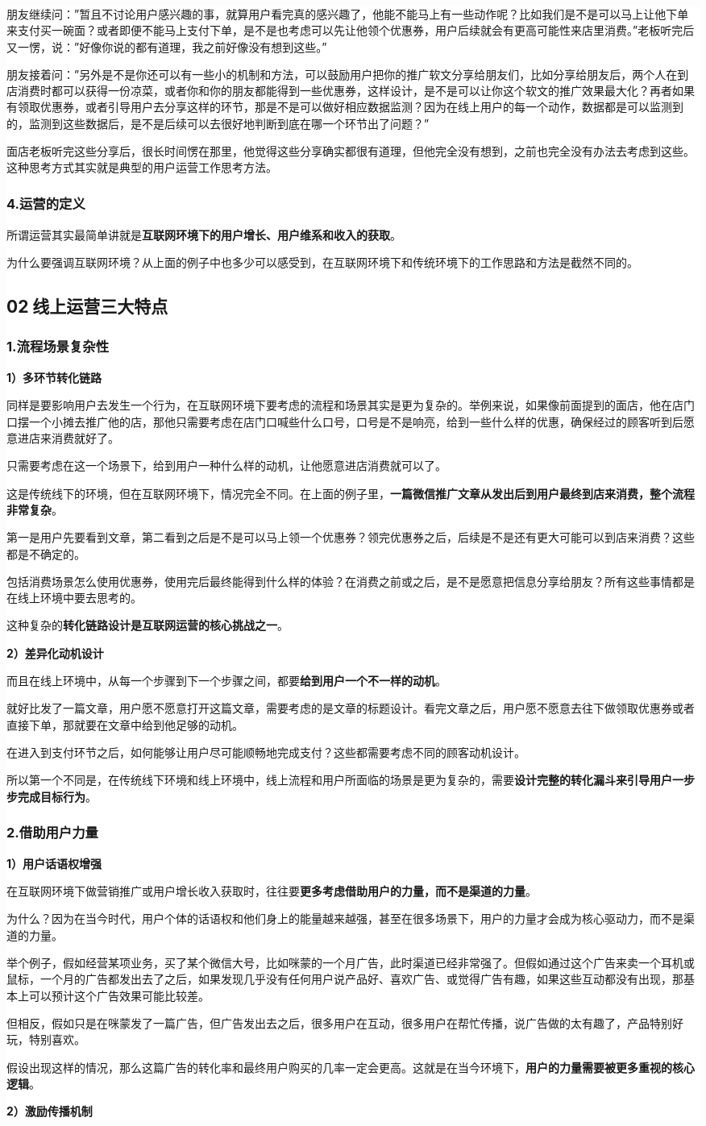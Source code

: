 朋友继续问：”暂且不讨论用户感兴趣的事，就算用户看完真的感兴趣了，他能不能马上有一些动作呢？比如我们是不是可以马上让他下单来支付买一碗面？或者即便不能马上支付下单，是不是也考虑可以先让他领个优惠券，用户后续就会有更高可能性来店里消费。”老板听完后又一愣，说：”好像你说的都有道理，我之前好像没有想到这些。”

朋友接着问：”另外是不是你还可以有一些小的机制和方法，可以鼓励用户把你的推广软文分享给朋友们，比如分享给朋友后，两个人在到店消费时都可以获得一份凉菜，或者你和你的朋友都能得到一些优惠券，这样设计，是不是可以让你这个软文的推广效果最大化？再者如果有领取优惠券，或者引导用户去分享这样的环节，那是不是可以做好相应数据监测？因为在线上用户的每一个动作，数据都是可以监测到的，监测到这些数据后，是不是后续可以去很好地判断到底在哪一个环节出了问题？”

面店老板听完这些分享后，很长时间愣在那里，他觉得这些分享确实都很有道理，但他完全没有想到，之前也完全没有办法去考虑到这些。这种思考方式其实就是典型的用户运营工作思考方法。

### 4.运营的定义

所谓运营其实最简单讲就是**互联网环境下的用户增长、用户维系和收入的获取**。

为什么要强调互联网环境？从上面的例子中也多少可以感受到，在互联网环境下和传统环境下的工作思路和方法是截然不同的。

## 02 线上运营三大特点

### 1.流程场景复杂性

**1）多环节转化链路**

同样是要影响用户去发生一个行为，在互联网环境下要考虑的流程和场景其实是更为复杂的。举例来说，如果像前面提到的面店，他在店门口摆一个小摊去推广他的店，那他只需要考虑在店门口喊些什么口号，口号是不是响亮，给到一些什么样的优惠，确保经过的顾客听到后愿意进店来消费就好了。

只需要考虑在这一个场景下，给到用户一种什么样的动机，让他愿意进店消费就可以了。

这是传统线下的环境，但在互联网环境下，情况完全不同。在上面的例子里，**一篇微信推广文章从发出后到用户最终到店来消费，整个流程非常复杂**。

第一是用户先要看到文章，第二看到之后是不是可以马上领一个优惠券？领完优惠券之后，后续是不是还有更大可能可以到店来消费？这些都是不确定的。

包括消费场景怎么使用优惠券，使用完后最终能得到什么样的体验？在消费之前或之后，是不是愿意把信息分享给朋友？所有这些事情都是在线上环境中要去思考的。

这种复杂的**转化链路设计是互联网运营的核心挑战之一**。

**2）差异化动机设计**

而且在线上环境中，从每一个步骤到下一个步骤之间，都要**给到用户一个不一样的动机**。

就好比发了一篇文章，用户愿不愿意打开这篇文章，需要考虑的是文章的标题设计。看完文章之后，用户愿不愿意去往下做领取优惠券或者直接下单，那就要在文章中给到他足够的动机。

在进入到支付环节之后，如何能够让用户尽可能顺畅地完成支付？这些都需要考虑不同的顾客动机设计。

所以第一个不同是，在传统线下环境和线上环境中，线上流程和用户所面临的场景是更为复杂的，需要**设计完整的转化漏斗来引导用户一步步完成目标行为**。

### 2.借助用户力量

**1）用户话语权增强**

在互联网环境下做营销推广或用户增长收入获取时，往往要**更多考虑借助用户的力量，而不是渠道的力量**。

为什么？因为在当今时代，用户个体的话语权和他们身上的能量越来越强，甚至在很多场景下，用户的力量才会成为核心驱动力，而不是渠道的力量。

举个例子，假如经营某项业务，买了某个微信大号，比如咪蒙的一个月广告，此时渠道已经非常强了。但假如通过这个广告来卖一个耳机或鼠标，一个月的广告都发出去了之后，如果发现几乎没有任何用户说产品好、喜欢广告、或觉得广告有趣，如果这些互动都没有出现，那基本上可以预计这个广告效果可能比较差。

但相反，假如只是在咪蒙发了一篇广告，但广告发出去之后，很多用户在互动，很多用户在帮忙传播，说广告做的太有趣了，产品特别好玩，特别喜欢。

假设出现这样的情况，那么这篇广告的转化率和最终用户购买的几率一定会更高。这就是在当今环境下，**用户的力量需要被更多重视的核心逻辑**。

**2）激励传播机制**
